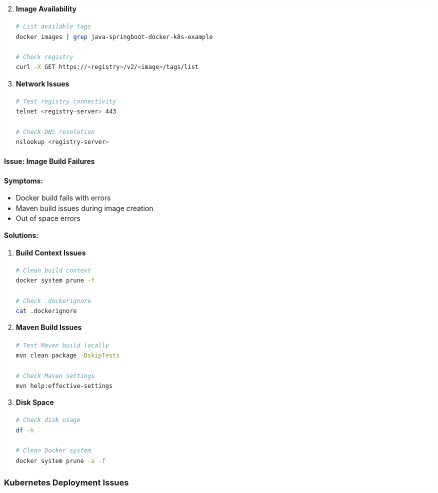 2. **Image Availability**
   ```bash
   # List available tags
   docker images | grep java-springboot-docker-k8s-example
   
   # Check registry
   curl -X GET https://<registry>/v2/<image>/tags/list
   ```

3. **Network Issues**
   ```bash
   # Test registry connectivity
   telnet <registry-server> 443
   
   # Check DNS resolution
   nslookup <registry-server>
   ```

#### Issue: Image Build Failures

**Symptoms:**
- Docker build fails with errors
- Maven build issues during image creation
- Out of space errors

**Solutions:**

1. **Build Context Issues**
   ```bash
   # Clean build context
   docker system prune -f
   
   # Check .dockerignore
   cat .dockerignore
   ```

2. **Maven Build Issues**
   ```bash
   # Test Maven build locally
   mvn clean package -DskipTests
   
   # Check Maven settings
   mvn help:effective-settings
   ```

3. **Disk Space**
   ```bash
   # Check disk usage
   df -h
   
   # Clean Docker system
   docker system prune -a -f
   ```

### Kubernetes Deployment Issues
